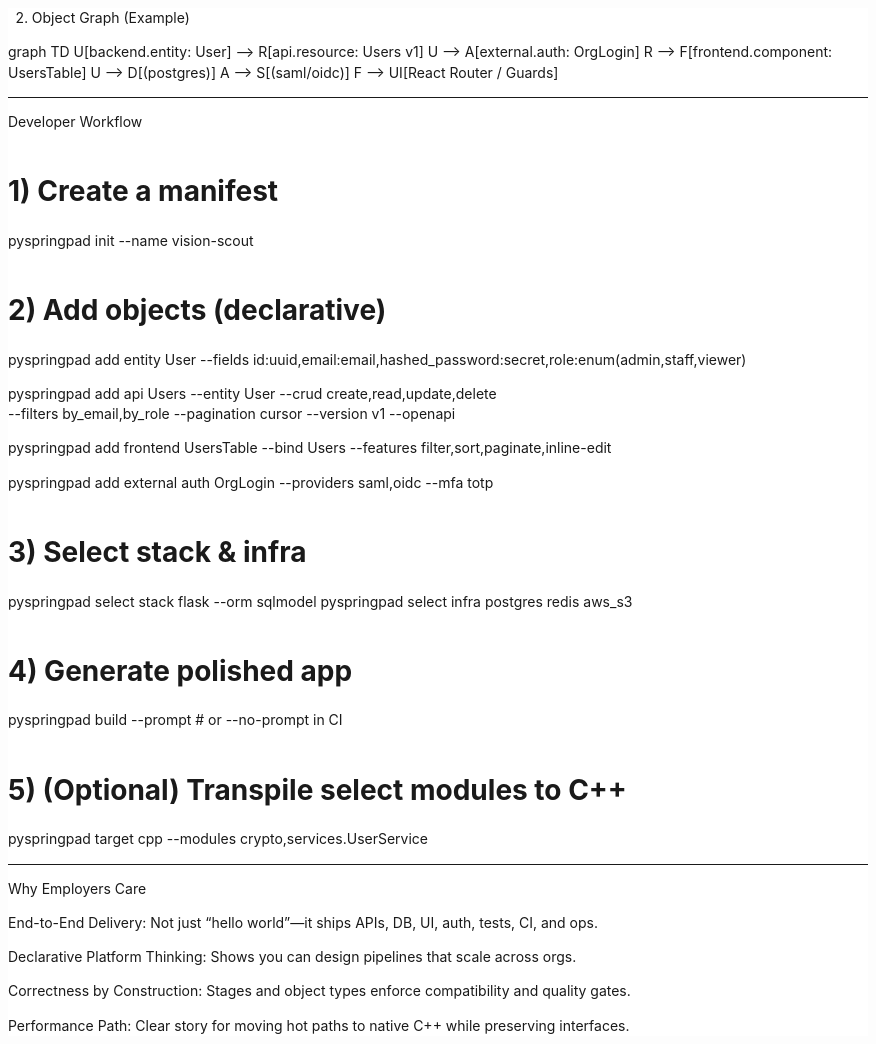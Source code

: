 2) Object Graph (Example)

graph TD
  U[backend.entity: User] --> R[api.resource: Users v1]
  U --> A[external.auth: OrgLogin]
  R --> F[frontend.component: UsersTable]
  U --> D[(postgres)]
  A --> S[(saml/oidc)]
  F --> UI[React Router / Guards]


---

Developer Workflow

# 1) Create a manifest
pyspringpad init --name vision-scout

# 2) Add objects (declarative)
pyspringpad add entity User --fields id:uuid,email:email,hashed_password:secret,role:enum(admin,staff,viewer)

pyspringpad add api Users --entity User --crud create,read,update,delete \
  --filters by_email,by_role --pagination cursor --version v1 --openapi

pyspringpad add frontend UsersTable --bind Users --features filter,sort,paginate,inline-edit

pyspringpad add external auth OrgLogin --providers saml,oidc --mfa totp

# 3) Select stack & infra
pyspringpad select stack flask --orm sqlmodel
pyspringpad select infra postgres redis aws_s3

# 4) Generate polished app
pyspringpad build --prompt   # or --no-prompt in CI

# 5) (Optional) Transpile select modules to C++
pyspringpad target cpp --modules crypto,services.UserService


---

Why Employers Care

End-to-End Delivery: Not just “hello world”—it ships APIs, DB, UI, auth, tests, CI, and ops.

Declarative Platform Thinking: Shows you can design pipelines that scale across orgs.

Correctness by Construction: Stages and object types enforce compatibility and quality gates.

Performance Path: Clear story for moving hot paths to native C++ while preserving interfaces.

